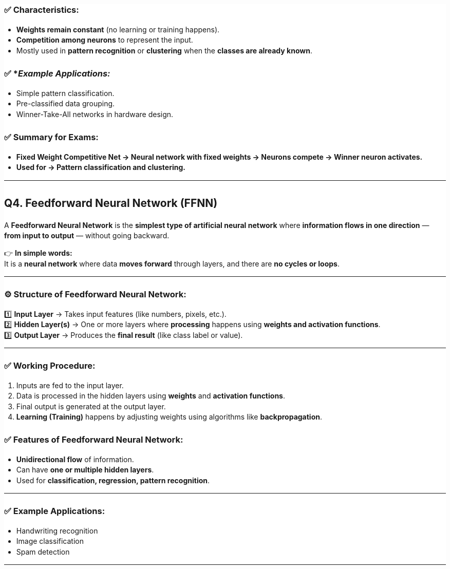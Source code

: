 
### ✅ **Characteristics:**
- **Weights remain constant** (no learning or training happens).
- **Competition among neurons** to represent the input.
- Mostly used in **pattern recognition** or **clustering** when the **classes are already known**.

### ✅ **Example Applications:*
- Simple pattern classification.
- Pre-classified data grouping.
- Winner-Take-All networks in hardware design.
### ✅ **Summary for Exams:**
- **Fixed Weight Competitive Net → Neural network with fixed weights → Neurons compete → Winner neuron activates.**
- **Used for → Pattern classification and clustering.**


---
##  Q4. Feedforward Neural Network (FFNN)

A **Feedforward Neural Network** is the **simplest type of artificial neural network** where **information flows in one direction** — **from input to output** — without going backward.

👉 **In simple words:**  
It is a **neural network** where data **moves forward** through layers, and there are **no cycles or loops**.

---

### ⚙️ **Structure of Feedforward Neural Network:**

1️⃣ **Input Layer** → Takes input features (like numbers, pixels, etc.).  
2️⃣ **Hidden Layer(s)** → One or more layers where **processing** happens using **weights and activation functions**.  
3️⃣ **Output Layer** → Produces the **final result** (like class label or value).

---

### ✅ **Working Procedure:**

1. Inputs are fed to the input layer.
2. Data is processed in the hidden layers using **weights** and **activation functions**.
3. Final output is generated at the output layer.
4. **Learning (Training)** happens by adjusting weights using algorithms like **backpropagation**.

### ✅ **Features of Feedforward Neural Network:**
- **Unidirectional flow** of information.
- Can have **one or multiple hidden layers**.
- Used for **classification, regression, pattern recognition**.

---

### ✅ **Example Applications:**
- Handwriting recognition
- Image classification
- Spam detection

---